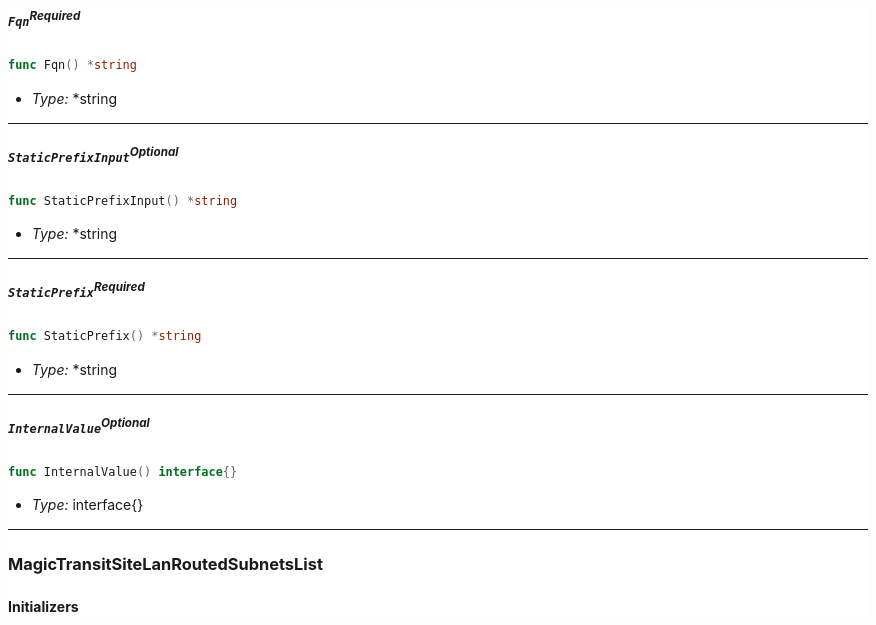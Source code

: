 
##### `Fqn`<sup>Required</sup> <a name="Fqn" id="@cdktf/provider-cloudflare.magicTransitSiteLan.MagicTransitSiteLanNatOutputReference.property.fqn"></a>

```go
func Fqn() *string
```

- *Type:* *string

---

##### `StaticPrefixInput`<sup>Optional</sup> <a name="StaticPrefixInput" id="@cdktf/provider-cloudflare.magicTransitSiteLan.MagicTransitSiteLanNatOutputReference.property.staticPrefixInput"></a>

```go
func StaticPrefixInput() *string
```

- *Type:* *string

---

##### `StaticPrefix`<sup>Required</sup> <a name="StaticPrefix" id="@cdktf/provider-cloudflare.magicTransitSiteLan.MagicTransitSiteLanNatOutputReference.property.staticPrefix"></a>

```go
func StaticPrefix() *string
```

- *Type:* *string

---

##### `InternalValue`<sup>Optional</sup> <a name="InternalValue" id="@cdktf/provider-cloudflare.magicTransitSiteLan.MagicTransitSiteLanNatOutputReference.property.internalValue"></a>

```go
func InternalValue() interface{}
```

- *Type:* interface{}

---


### MagicTransitSiteLanRoutedSubnetsList <a name="MagicTransitSiteLanRoutedSubnetsList" id="@cdktf/provider-cloudflare.magicTransitSiteLan.MagicTransitSiteLanRoutedSubnetsList"></a>

#### Initializers <a name="Initializers" id="@cdktf/provider-cloudflare.magicTransitSiteLan.MagicTransitSiteLanRoutedSubnetsList.Initializer"></a>
